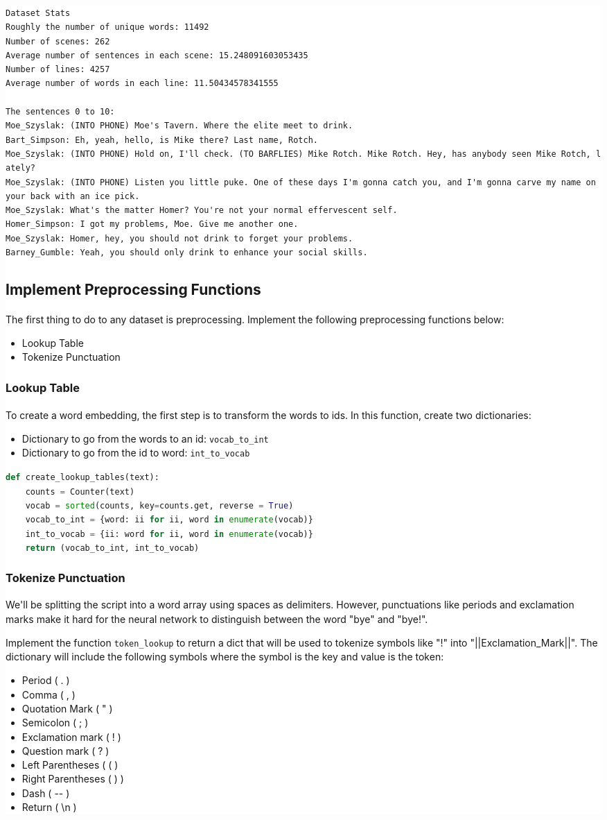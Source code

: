     Dataset Stats
    Roughly the number of unique words: 11492
    Number of scenes: 262
    Average number of sentences in each scene: 15.248091603053435
    Number of lines: 4257
    Average number of words in each line: 11.50434578341555
    
    The sentences 0 to 10:
    Moe_Szyslak: (INTO PHONE) Moe's Tavern. Where the elite meet to drink.
    Bart_Simpson: Eh, yeah, hello, is Mike there? Last name, Rotch.
    Moe_Szyslak: (INTO PHONE) Hold on, I'll check. (TO BARFLIES) Mike Rotch. Mike Rotch. Hey, has anybody seen Mike Rotch, lately?
    Moe_Szyslak: (INTO PHONE) Listen you little puke. One of these days I'm gonna catch you, and I'm gonna carve my name on your back with an ice pick.
    Moe_Szyslak: What's the matter Homer? You're not your normal effervescent self.
    Homer_Simpson: I got my problems, Moe. Give me another one.
    Moe_Szyslak: Homer, hey, you should not drink to forget your problems.
    Barney_Gumble: Yeah, you should only drink to enhance your social skills.
    
    


## Implement Preprocessing Functions
The first thing to do to any dataset is preprocessing.  Implement the following preprocessing functions below:
- Lookup Table
- Tokenize Punctuation

### Lookup Table
To create a word embedding, the first step is to transform the words to ids.  In this function, create two dictionaries:
- Dictionary to go from the words to an id: `vocab_to_int`
- Dictionary to go from the id to word: `int_to_vocab`


```python
def create_lookup_tables(text):
    counts = Counter(text)
    vocab = sorted(counts, key=counts.get, reverse = True)
    vocab_to_int = {word: ii for ii, word in enumerate(vocab)}
    int_to_vocab = {ii: word for ii, word in enumerate(vocab)}
    return (vocab_to_int, int_to_vocab)
```

### Tokenize Punctuation
We'll be splitting the script into a word array using spaces as delimiters.  However, punctuations like periods and exclamation marks make it hard for the neural network to distinguish between the word "bye" and "bye!".

Implement the function `token_lookup` to return a dict that will be used to tokenize symbols like "!" into "||Exclamation_Mark||".  The dictionary will include the following symbols where the symbol is the key and value is the token:
- Period ( . )
- Comma ( , )
- Quotation Mark ( " )
- Semicolon ( ; )
- Exclamation mark ( ! )
- Question mark ( ? )
- Left Parentheses ( ( )
- Right Parentheses ( ) )
- Dash ( -- )
- Return ( \n )
